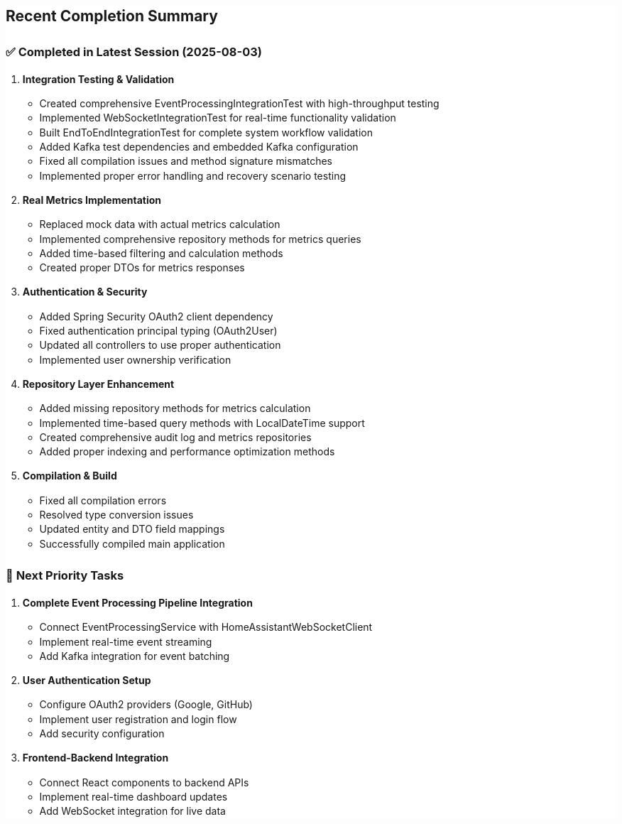 ## Recent Completion Summary

### ✅ **Completed in Latest Session (2025-08-03)**

1. **Integration Testing & Validation**
   - Created comprehensive EventProcessingIntegrationTest with high-throughput testing
   - Implemented WebSocketIntegrationTest for real-time functionality validation
   - Built EndToEndIntegrationTest for complete system workflow validation
   - Added Kafka test dependencies and embedded Kafka configuration
   - Fixed all compilation issues and method signature mismatches
   - Implemented proper error handling and recovery scenario testing

2. **Real Metrics Implementation**
   - Replaced mock data with actual metrics calculation
   - Implemented comprehensive repository methods for metrics queries
   - Added time-based filtering and calculation methods
   - Created proper DTOs for metrics responses

3. **Authentication & Security**
   - Added Spring Security OAuth2 client dependency
   - Fixed authentication principal typing (OAuth2User)
   - Updated all controllers to use proper authentication
   - Implemented user ownership verification

4. **Repository Layer Enhancement**
   - Added missing repository methods for metrics calculation
   - Implemented time-based query methods with LocalDateTime support
   - Created comprehensive audit log and metrics repositories
   - Added proper indexing and performance optimization methods

5. **Compilation & Build**
   - Fixed all compilation errors
   - Resolved type conversion issues
   - Updated entity and DTO field mappings
   - Successfully compiled main application

### 🔄 **Next Priority Tasks**

1. **Complete Event Processing Pipeline Integration**
   - Connect EventProcessingService with HomeAssistantWebSocketClient
   - Implement real-time event streaming
   - Add Kafka integration for event batching

2. **User Authentication Setup**
   - Configure OAuth2 providers (Google, GitHub)
   - Implement user registration and login flow
   - Add security configuration

3. **Frontend-Backend Integration**
   - Connect React components to backend APIs
   - Implement real-time dashboard updates
   - Add WebSocket integration for live data
